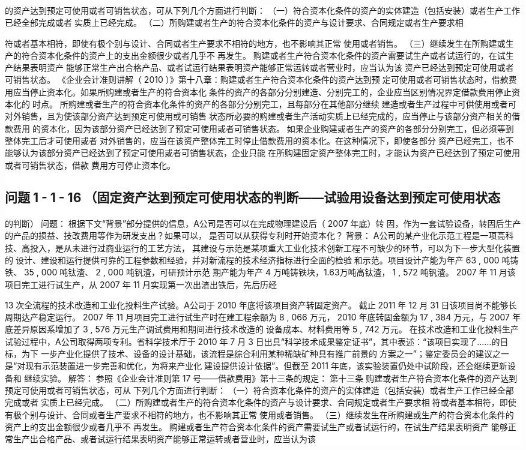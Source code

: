的资产达到预定可使用或者可销售状态，可从下列几个方面进行判断：
（一）符合资本化条件的资产的实体建造（包括安装）或者生产工作已经全部完成或者
实质上已经完成。
（二）所购建或者生产的符合资本化条件的资产与设计要求、合同规定或者生产要求相

符或者基本相符，即使有极个别与设计、合同或者生产要求不相符的地方，也不影响其正常
使用或者销售。
（三）继续发生在所购建或生产的符合资本化条件的资产上的支出金额很少或者几乎不
再发生。
购建或者生产符合资本化条件的资产需要试生产或者试运行的，在试生产结果表明资产
能够正常生产出合格产品、或者试运行结果表明资产能够正常运转或者营业时，应当认为该
资产已经达到预定可使用或者可销售状态。
《企业会计准则讲解（ 2010 ）》第十八章：购建或者生产符合资本化条件的资产达到预
定可使用或者可销售状态时，借款费用应当停止资本化。如果所购建或者生产的符合资本化
条件的资产的各部分分别建造、分别完工的，企业应当区别情况界定借款费用停止资本化的
时点。
所购建或者生产的符合资本化条件的资产的各部分分别完工，且每部分在其他部分继续
建造或者生产过程中可供使用或者可对外销售，且为使该部分资产达到预定可使用或可销售
状态所必要的购建或者生产活动实质上已经完成的，应当停止与该部分资产相关的借款费用
的资本化，因为该部分资产已经达到了预定可使用或者可销售状态。
如果企业购建或者生产的资产的各部分分别完工，但必须等到整体完工后才可使用或者
对外销售的，应当在该资产整体完工时停止借款费用的资本化。在这种情况下，即使各部分
资产已经完工，也不能够认为该部分资产已经达到了预定可使用或者可销售状态，企业只能
在所购建固定资产整体完工时，才能认为资产已经达到了预定可使用或者可销售状态，借款
费用方可停止资本化。

## 问题 1 - 1 - 16 （固定资产达到预定可使用状态的判断——试验用设备达到预定可使用状态
的判断）
问题：
根据下文“背景”部分提供的信息，A公司是否可以在完成物理建设后（ 2007 年底）转
固，作为一套试验设备，转固后生产的产品的损益、技改费用等作为研发支出？如果可以，
是否可以从获得专利时开始资本化？
背景：
A公司的某产业化示范工程是一项高科技、高投入，是从未进行过商业运行的工艺方法，
其建设与示范是某项重大工业化技术创新工程不可缺少的环节，可以为下一步大型化装置的
设计、建设和运行提供可靠的工程参数和经验，并对新流程的技术经济指标进行全面的检验
和示范。项目设计产能为年产 63 , 000 吨铸铁、 35 , 000 吨钛渣、 2 , 000 吨钒渣，可研预计示范
期产能为年产 4 万吨铸铁块，1.63万吨高钛渣， 1 , 572 吨钒渣。
2007 年 11 月该项目完工进行试生产，从 2007 年 11 月实现第一次出渣出铁后，先后历经

13 次全流程的技术改造和工业化投料生产试验。A公司于 2010 年底将该项目资产转固定资产。
截止 2011 年 12 月 31 日该项目尚不能够长周期达产稳定运行。
2007 年 11 月项目完工进行试生产时在建工程余额为 8 , 066 万元， 2010 年底转固金额为
17 , 384 万元，与 2007 年底差异原因系增加了 3 , 576 万元生产调试费用和期间进行技术改造的
设备成本、材料费用等 5 , 742 万元。
在技术改造和工业化投料生产试验过程中，A公司取得两项专利。省科学技术厅于 2010
年 7 月 3 日出具“科学技术成果鉴定证书”，其中表述：“该项目实现了......的目标，为下
一步产业化提供了技术、设备的设计基础，该流程是综合利用某种稀缺矿种具有推广前景的
方案之一”；鉴定委员会的建议之一是“对现有示范装置进一步完善和优化，为将来产业化
建设提供设计依据”。但截至 2011 年底，该实验装置仍处中试阶段，还会继续更新设备和
继续实验。
解答：
参照《企业会计准则第 17 号——借款费用》第十三条的规定：
第十三条 购建或者生产符合资本化条件的资产达到预定可使用或者可销售状态，可从
下列几个方面进行判断：
（一）符合资本化条件的资产的实体建造（包括安装）或者生产工作已经全部完成或者
实质上已经完成。
（二）所购建或者生产的符合资本化条件的资产与设计要求、合同规定或者生产要求相
符或者基本相符，即使有极个别与设计、合同或者生产要求不相符的地方，也不影响其正常
使用或者销售。
（三）继续发生在所购建或生产的符合资本化条件的资产上的支出金额很少或者几乎不
再发生。
购建或者生产符合资本化条件的资产需要试生产或者试运行的，在试生产结果表明资产
能够正常生产出合格产品、或者试运行结果表明资产能够正常运转或者营业时，应当认为该